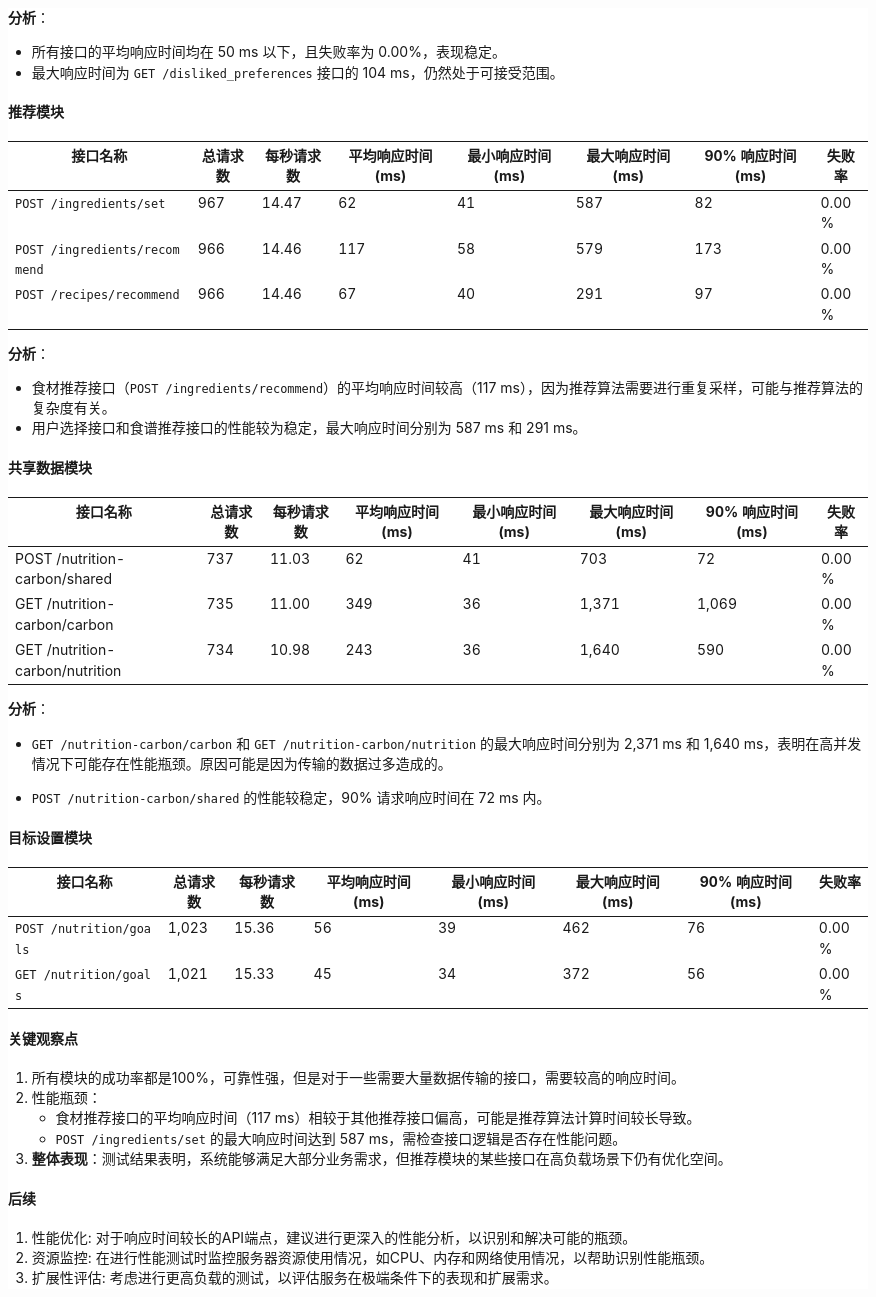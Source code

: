 **分析**：

- 所有接口的平均响应时间均在 50 ms 以下，且失败率为 0.00%，表现稳定。
- 最大响应时间为 `GET /disliked_preferences` 接口的 104 ms，仍然处于可接受范围。

#### 推荐模块

| 接口名称                      | 总请求数 | 每秒请求数 | 平均响应时间 (ms) | 最小响应时间 (ms) | 最大响应时间 (ms) | 90% 响应时间 (ms) | 失败率 |
| ----------------------------- | -------- | ---------- | ----------------- | ----------------- | ----------------- | ----------------- | ------ |
| `POST /ingredients/set`       | 967      | 14.47      | 62                | 41                | 587               | 82                | 0.00%  |
| `POST /ingredients/recommend` | 966      | 14.46      | 117               | 58                | 579               | 173               | 0.00%  |
| `POST /recipes/recommend`     | 966      | 14.46      | 67                | 40                | 291               | 97                | 0.00%  |

**分析**：

- 食材推荐接口（`POST /ingredients/recommend`）的平均响应时间较高（117 ms），因为推荐算法需要进行重复采样，可能与推荐算法的复杂度有关。
- 用户选择接口和食谱推荐接口的性能较为稳定，最大响应时间分别为 587 ms 和 291 ms。

#### 共享数据模块

| 接口名称                        | 总请求数 | 每秒请求数 | 平均响应时间 (ms) | 最小响应时间 (ms) | 最大响应时间 (ms) | 90% 响应时间 (ms) | 失败率 |
| ------------------------------- | -------- | ---------- | ----------------- | ----------------- | ----------------- | ----------------- | ------ |
| POST /nutrition-carbon/shared   | 737      | 11.03      | 62                | 41                | 703               | 72                | 0.00%  |
| GET /nutrition-carbon/carbon    | 735      | 11.00      | 349               | 36                | 1,371             | 1,069             | 0.00%  |
| GET /nutrition-carbon/nutrition | 734      | 10.98      | 243               | 36                | 1,640             | 590               | 0.00%  |

**分析**：

- `GET /nutrition-carbon/carbon` 和 `GET /nutrition-carbon/nutrition` 的最大响应时间分别为 2,371 ms 和 1,640 ms，表明在高并发情况下可能存在性能瓶颈。原因可能是因为传输的数据过多造成的。

- `POST /nutrition-carbon/shared` 的性能较稳定，90% 请求响应时间在 72 ms 内。

  

#### 目标设置模块

| 接口名称                | 总请求数 | 每秒请求数 | 平均响应时间 (ms) | 最小响应时间 (ms) | 最大响应时间 (ms) | 90% 响应时间 (ms) | 失败率 |
| ----------------------- | -------- | ---------- | ----------------- | ----------------- | ----------------- | ----------------- | ------ |
| `POST /nutrition/goals` | 1,023    | 15.36      | 56                | 39                | 462               | 76                | 0.00%  |
| `GET /nutrition/goals`  | 1,021    | 15.33      | 45                | 34                | 372               | 56                | 0.00%  |



#### 关键观察点

1. 所有模块的成功率都是100%，可靠性强，但是对于一些需要大量数据传输的接口，需要较高的响应时间。
2. 性能瓶颈：
   - 食材推荐接口的平均响应时间（117 ms）相较于其他推荐接口偏高，可能是推荐算法计算时间较长导致。
   - `POST /ingredients/set` 的最大响应时间达到 587 ms，需检查接口逻辑是否存在性能问题。
3. **整体表现**：测试结果表明，系统能够满足大部分业务需求，但推荐模块的某些接口在高负载场景下仍有优化空间。

#### 后续

1. 性能优化: 对于响应时间较⻓的API端点，建议进行更深入的性能分析，以识别和解决可能的瓶颈。
2. 资源监控: 在进行性能测试时监控服务器资源使用情况，如CPU、内存和网络使用情况，以帮助识别性能瓶颈。
3. 扩展性评估: 考虑进行更高负载的测试，以评估服务在极端条件下的表现和扩展需求。

